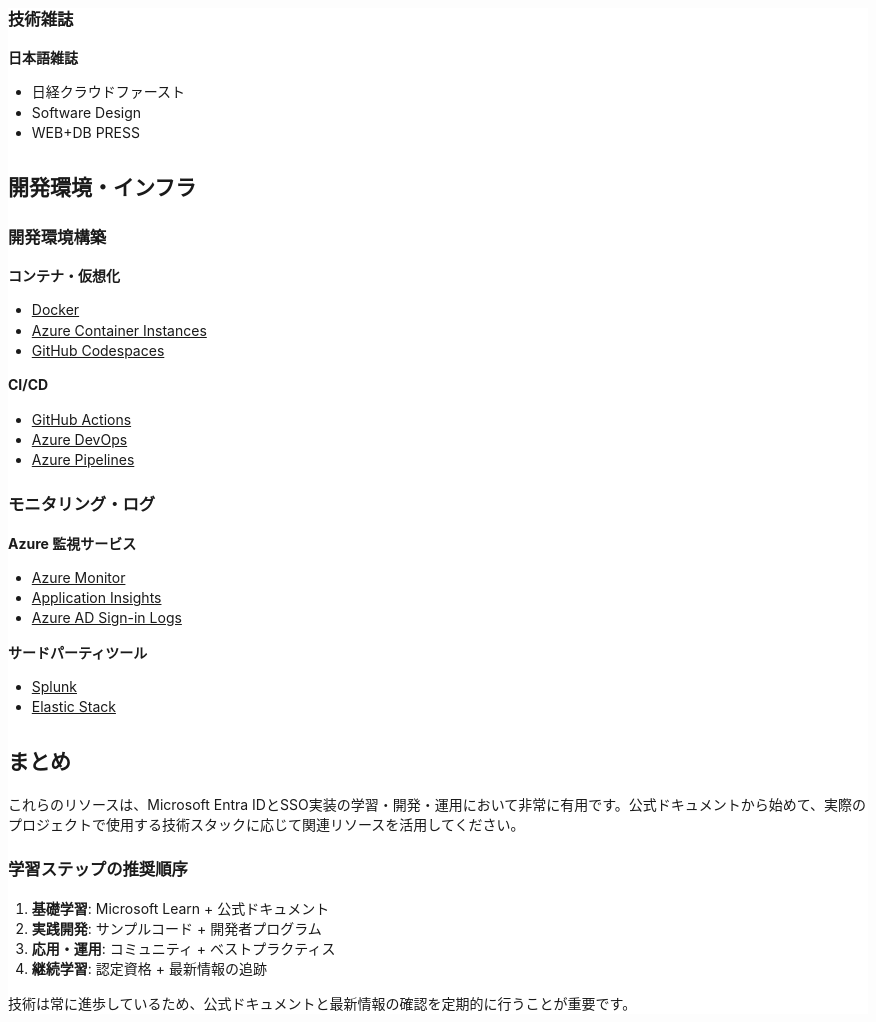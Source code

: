 ### 技術雑誌

**日本語雑誌**
- 日経クラウドファースト
- Software Design
- WEB+DB PRESS

## 開発環境・インフラ

### 開発環境構築

**コンテナ・仮想化**
- [Docker](https://www.docker.com/)
- [Azure Container Instances](https://azure.microsoft.com/ja-jp/services/container-instances/)
- [GitHub Codespaces](https://github.com/features/codespaces)

**CI/CD**
- [GitHub Actions](https://github.com/features/actions)
- [Azure DevOps](https://azure.microsoft.com/ja-jp/services/devops/)
- [Azure Pipelines](https://azure.microsoft.com/ja-jp/services/devops/pipelines/)

### モニタリング・ログ

**Azure 監視サービス**
- [Azure Monitor](https://azure.microsoft.com/ja-jp/services/monitor/)
- [Application Insights](https://azure.microsoft.com/ja-jp/services/application-insights/)
- [Azure AD Sign-in Logs](https://learn.microsoft.com/ja-jp/entra/identity/monitoring-health/concept-sign-ins)

**サードパーティツール**
- [Splunk](https://www.splunk.com/)
- [Elastic Stack](https://www.elastic.co/jp/elastic-stack/)

## まとめ

これらのリソースは、Microsoft Entra IDとSSO実装の学習・開発・運用において非常に有用です。公式ドキュメントから始めて、実際のプロジェクトで使用する技術スタックに応じて関連リソースを活用してください。

### 学習ステップの推奨順序

1. **基礎学習**: Microsoft Learn + 公式ドキュメント
2. **実践開発**: サンプルコード + 開発者プログラム
3. **応用・運用**: コミュニティ + ベストプラクティス
4. **継続学習**: 認定資格 + 最新情報の追跡

技術は常に進歩しているため、公式ドキュメントと最新情報の確認を定期的に行うことが重要です。